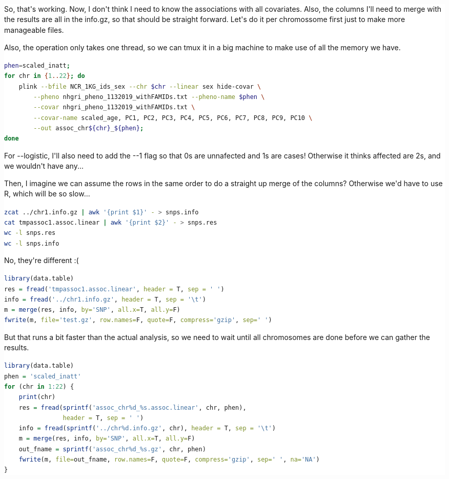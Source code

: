 So, that's working. Now, I don't think I need to know the associations with all
covariates. Also, the columns I'll need to merge with the results are all in the
info.gz, so that should be straight forward. Let's do it per chromossome first
just to make more manageable files.

Also, the operation only takes one thread, so we can tmux it in a big machine to
make use of all the memory we have.

```bash
phen=scaled_inatt;
for chr in {1..22}; do
    plink --bfile NCR_1KG_ids_sex --chr $chr --linear sex hide-covar \
        --pheno nhgri_pheno_1132019_withFAMIDs.txt --pheno-name $phen \
        --covar nhgri_pheno_1132019_withFAMIDs.txt \
        --covar-name scaled_age, PC1, PC2, PC3, PC4, PC5, PC6, PC7, PC8, PC9, PC10 \
        --out assoc_chr${chr}_${phen};
done
```

For --logistic, I'll also need to add the --1 flag so that 0s are unnafected and
1s are cases! Otherwise it thinks affected are 2s, and we wouldn't have any...

Then, I imagine we can assume the rows in the same order to do a straight up
merge of the columns? Otherwise we'd have to use R, which will be so slow...

```bash
zcat ../chr1.info.gz | awk '{print $1}' - > snps.info
cat tmpassoc1.assoc.linear | awk '{print $2}' - > snps.res
wc -l snps.res
wc -l snps.info
```

No, they're different :(

```r
library(data.table)
res = fread('tmpassoc1.assoc.linear', header = T, sep = ' ')
info = fread('../chr1.info.gz', header = T, sep = '\t')
m = merge(res, info, by='SNP', all.x=T, all.y=F)
fwrite(m, file='test.gz', row.names=F, quote=F, compress='gzip', sep=' ')
```

But that runs a bit faster than the actual analysis, so we need to wait until
all chromosomes are done before we can gather the results.

```r
library(data.table)
phen = 'scaled_inatt'
for (chr in 1:22) {
    print(chr)
    res = fread(sprintf('assoc_chr%d_%s.assoc.linear', chr, phen),
                header = T, sep = ' ')
    info = fread(sprintf('../chr%d.info.gz', chr), header = T, sep = '\t')
    m = merge(res, info, by='SNP', all.x=T, all.y=F)
    out_fname = sprintf('assoc_chr%d_%s.gz', chr, phen)
    fwrite(m, file=out_fname, row.names=F, quote=F, compress='gzip', sep=' ', na='NA')
}
```

